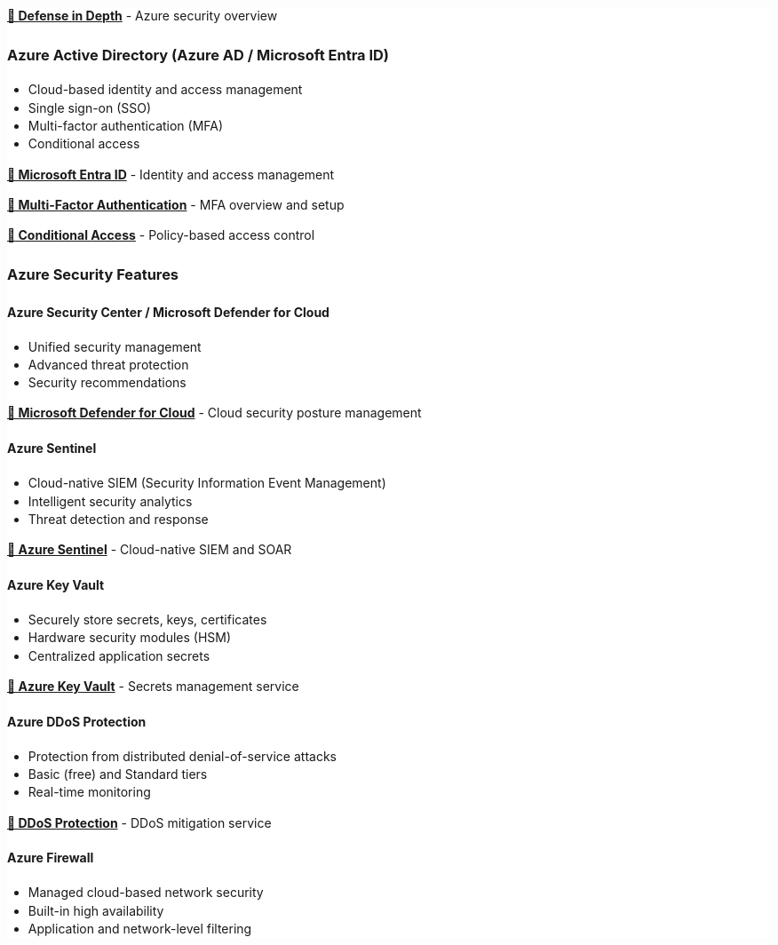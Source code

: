 **[📖 Defense in Depth](https://learn.microsoft.com/en-us/azure/security/fundamentals/overview)** - Azure security overview

### Azure Active Directory (Azure AD / Microsoft Entra ID)

- Cloud-based identity and access management
- Single sign-on (SSO)
- Multi-factor authentication (MFA)
- Conditional access

**[📖 Microsoft Entra ID](https://learn.microsoft.com/en-us/entra/fundamentals/whatis)** - Identity and access management

**[📖 Multi-Factor Authentication](https://learn.microsoft.com/en-us/entra/identity/authentication/concept-mfa-howitworks)** - MFA overview and setup

**[📖 Conditional Access](https://learn.microsoft.com/en-us/entra/identity/conditional-access/overview)** - Policy-based access control

### Azure Security Features

#### Azure Security Center / Microsoft Defender for Cloud
- Unified security management
- Advanced threat protection
- Security recommendations

**[📖 Microsoft Defender for Cloud](https://learn.microsoft.com/en-us/azure/defender-for-cloud/)** - Cloud security posture management

#### Azure Sentinel
- Cloud-native SIEM (Security Information Event Management)
- Intelligent security analytics
- Threat detection and response

**[📖 Azure Sentinel](https://learn.microsoft.com/en-us/azure/sentinel/)** - Cloud-native SIEM and SOAR

#### Azure Key Vault
- Securely store secrets, keys, certificates
- Hardware security modules (HSM)
- Centralized application secrets

**[📖 Azure Key Vault](https://learn.microsoft.com/en-us/azure/key-vault/)** - Secrets management service

#### Azure DDoS Protection
- Protection from distributed denial-of-service attacks
- Basic (free) and Standard tiers
- Real-time monitoring

**[📖 DDoS Protection](https://learn.microsoft.com/en-us/azure/ddos-protection/ddos-protection-overview)** - DDoS mitigation service

#### Azure Firewall
- Managed cloud-based network security
- Built-in high availability
- Application and network-level filtering
